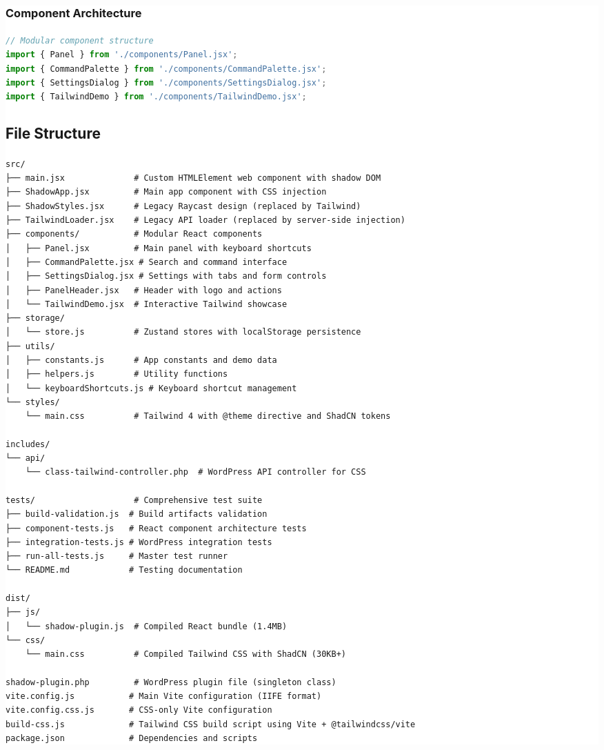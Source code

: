### Component Architecture
```jsx
// Modular component structure
import { Panel } from './components/Panel.jsx';
import { CommandPalette } from './components/CommandPalette.jsx';
import { SettingsDialog } from './components/SettingsDialog.jsx';
import { TailwindDemo } from './components/TailwindDemo.jsx';
```

## File Structure

```
src/
├── main.jsx              # Custom HTMLElement web component with shadow DOM
├── ShadowApp.jsx         # Main app component with CSS injection
├── ShadowStyles.jsx      # Legacy Raycast design (replaced by Tailwind)
├── TailwindLoader.jsx    # Legacy API loader (replaced by server-side injection)
├── components/           # Modular React components
│   ├── Panel.jsx         # Main panel with keyboard shortcuts
│   ├── CommandPalette.jsx # Search and command interface
│   ├── SettingsDialog.jsx # Settings with tabs and form controls
│   ├── PanelHeader.jsx   # Header with logo and actions
│   └── TailwindDemo.jsx  # Interactive Tailwind showcase
├── storage/
│   └── store.js          # Zustand stores with localStorage persistence
├── utils/
│   ├── constants.js      # App constants and demo data
│   ├── helpers.js        # Utility functions
│   └── keyboardShortcuts.js # Keyboard shortcut management
└── styles/
    └── main.css          # Tailwind 4 with @theme directive and ShadCN tokens

includes/
└── api/
    └── class-tailwind-controller.php  # WordPress API controller for CSS

tests/                    # Comprehensive test suite  
├── build-validation.js  # Build artifacts validation
├── component-tests.js   # React component architecture tests
├── integration-tests.js # WordPress integration tests
├── run-all-tests.js     # Master test runner
└── README.md            # Testing documentation

dist/
├── js/
│   └── shadow-plugin.js  # Compiled React bundle (1.4MB)
└── css/
    └── main.css          # Compiled Tailwind CSS with ShadCN (30KB+)

shadow-plugin.php         # WordPress plugin file (singleton class)
vite.config.js           # Main Vite configuration (IIFE format)
vite.config.css.js       # CSS-only Vite configuration  
build-css.js             # Tailwind CSS build script using Vite + @tailwindcss/vite
package.json             # Dependencies and scripts
```

